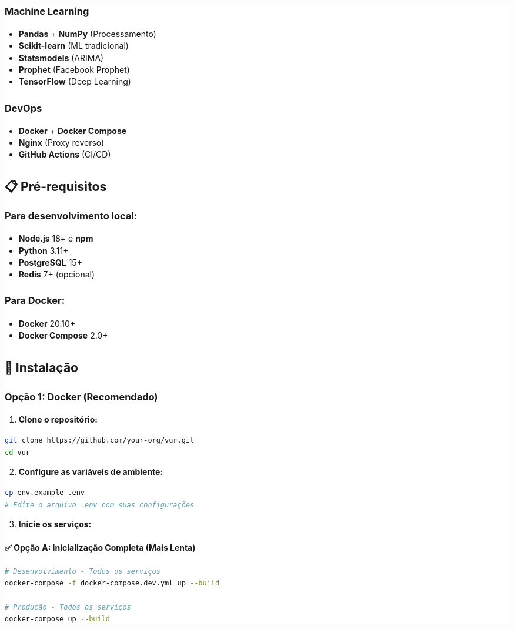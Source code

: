 ### **Machine Learning**
- **Pandas** + **NumPy** (Processamento)
- **Scikit-learn** (ML tradicional)
- **Statsmodels** (ARIMA)
- **Prophet** (Facebook Prophet)
- **TensorFlow** (Deep Learning)

### **DevOps**
- **Docker** + **Docker Compose**
- **Nginx** (Proxy reverso)
- **GitHub Actions** (CI/CD)

## 📋 Pré-requisitos

### **Para desenvolvimento local:**
- **Node.js** 18+ e **npm**
- **Python** 3.11+
- **PostgreSQL** 15+
- **Redis** 7+ (opcional)

### **Para Docker:**
- **Docker** 20.10+
- **Docker Compose** 2.0+

## 🚀 Instalação

### **Opção 1: Docker (Recomendado)**

1. **Clone o repositório:**
```bash
git clone https://github.com/your-org/vur.git
cd vur
```

2. **Configure as variáveis de ambiente:**
```bash
cp env.example .env
# Edite o arquivo .env com suas configurações
```

3. **Inicie os serviços:**

#### **✅ Opção A: Inicialização Completa (Mais Lenta)**
```bash
# Desenvolvimento - Todos os serviços
docker-compose -f docker-compose.dev.yml up --build

# Produção - Todos os serviços
docker-compose up --build
```
